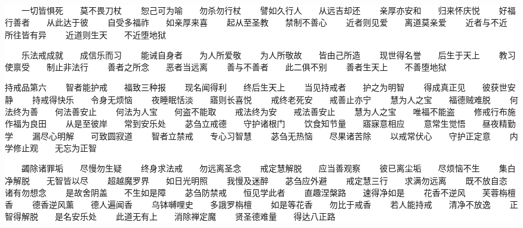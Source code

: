 　　一切皆惧死　　莫不畏刀杖
　　恕己可为喻　　勿杀勿行杖
　　譬如久行人　　从远吉却还
　　亲厚亦安和　　归来怀庆悦
　　好福行善者　　从此达于彼
　　自受多福祚　　如亲厚来喜
　　起从至圣教　　禁制不善心
　　近者则见爱　　离道莫亲爱
　　近者与不近　　所往皆有异
　　近道则生天　　不近堕地狱

　　乐法戒成就　　成信乐而习
　　能诫自身者　　为人所爱敬
　　为人所敬故　　皆由己所造
　　现世得名誉　　后生于天上
　　教习使禀受　　制止非法行
　　善者之所念　　恶者当远离
　　善与不善者　　此二俱不别
　　善者生天上　　不善堕地狱

持戒品第六
　　智者能护戒　　福致三种报
　　现名闻得利　　终后生天上
　　当见持戒者　　护之为明智
　　得成真正见　　彼获世安静
　　持戒得快乐　　令身无烦恼
　　夜睡眠恬淡　　寤则长喜悦
　　戒终老死安　　戒善止亦宁
　　慧为人之宝　　福德贼难脱
　　何法终为善　　何法善安止
　　何法为人宝　　何盗不能取
　　戒法终为安　　戒法善安止
　　慧为人之宝　　唯福不能盗
　　修戒行布施　　作福为良田
　　从是至彼岸　　常到安乐处
　　苾刍立戒德　　守护诸根门
　　饮食知节量　　寤寐意相应
　　意常生觉悟　　昼夜精勤学
　　漏尽心明解　　可致圆寂道
　　智者立禁戒　　专心习智慧
　　苾刍无热恼　　尽果诸苦除
　　以戒常伏心　　守护正定意
　　内学修止观　　无忘为正智

　　蠲除诸罪垢　　尽慢勿生疑
　　终身求法戒　　勿远离圣念
　　戒定慧解脱　　应当善观察
　　彼已离尘垢　　尽烦恼不生
　　集白净解脱　　无智皆以尽
　　超越魔罗界　　如日光明照
　　我慢及迷醉　　苾刍应外避
　　戒定慧三行　　求满勿远离
　　既不放自恣　　诸有勿想念
　　是故舍阴盖　　不生如是障
　　苾刍防禁戒　　恒见学此者
　　直趣涅槃路　　速得净如是
　　花香不逆风　　芙蓉栴檀香
　　德香逆风薰　　德人遍闻香
　　乌钵嚩哩史　　多誐罗栴檀
　　如是等花香　　勿比于戒香
　　若人能持戒　　清净不放逸
　　正智得解脱　　是名安乐处
　　此道无有上　　消除禅定魔
　　贤圣德难量　　得达八正路
